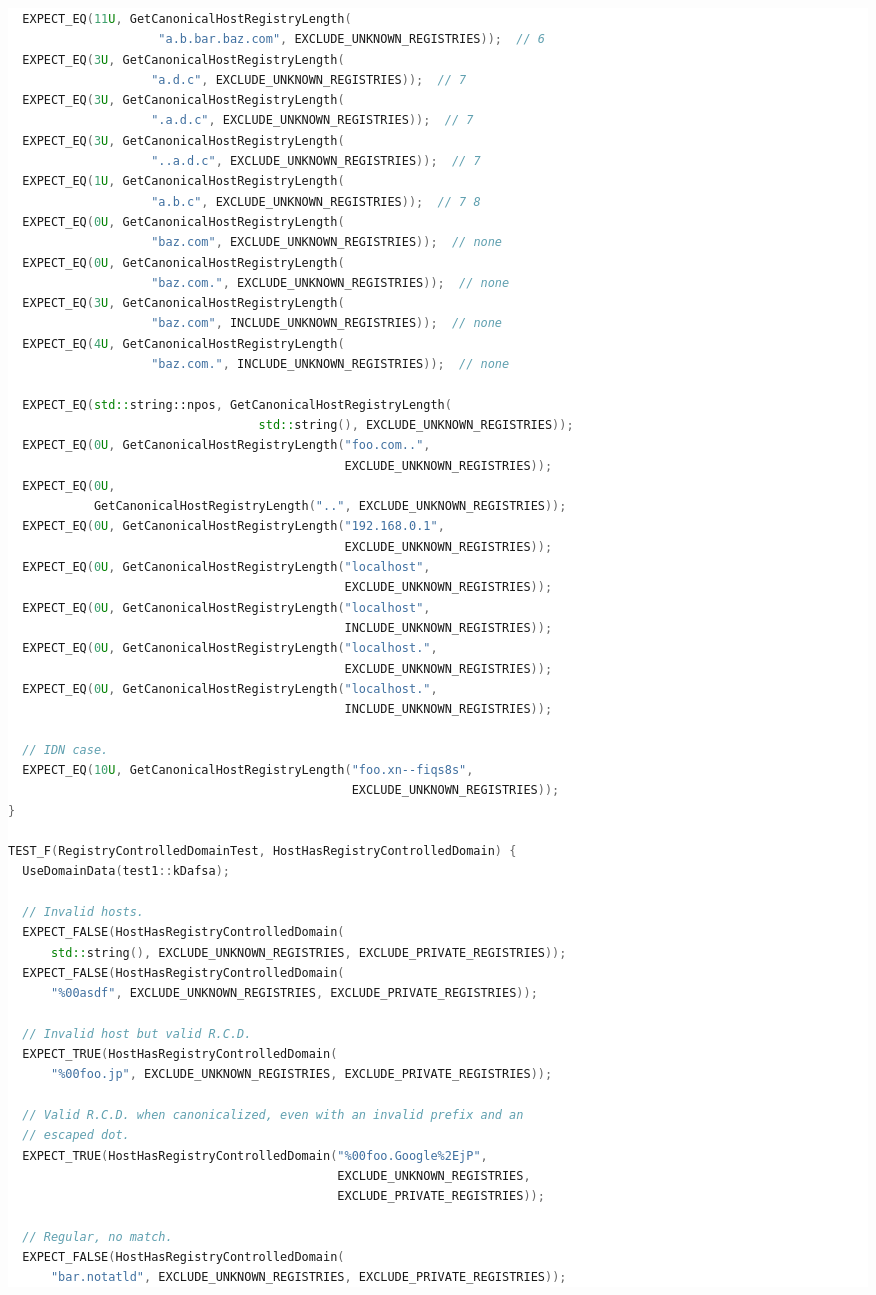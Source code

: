 ```cpp
  EXPECT_EQ(11U, GetCanonicalHostRegistryLength(
                     "a.b.bar.baz.com", EXCLUDE_UNKNOWN_REGISTRIES));  // 6
  EXPECT_EQ(3U, GetCanonicalHostRegistryLength(
                    "a.d.c", EXCLUDE_UNKNOWN_REGISTRIES));  // 7
  EXPECT_EQ(3U, GetCanonicalHostRegistryLength(
                    ".a.d.c", EXCLUDE_UNKNOWN_REGISTRIES));  // 7
  EXPECT_EQ(3U, GetCanonicalHostRegistryLength(
                    "..a.d.c", EXCLUDE_UNKNOWN_REGISTRIES));  // 7
  EXPECT_EQ(1U, GetCanonicalHostRegistryLength(
                    "a.b.c", EXCLUDE_UNKNOWN_REGISTRIES));  // 7 8
  EXPECT_EQ(0U, GetCanonicalHostRegistryLength(
                    "baz.com", EXCLUDE_UNKNOWN_REGISTRIES));  // none
  EXPECT_EQ(0U, GetCanonicalHostRegistryLength(
                    "baz.com.", EXCLUDE_UNKNOWN_REGISTRIES));  // none
  EXPECT_EQ(3U, GetCanonicalHostRegistryLength(
                    "baz.com", INCLUDE_UNKNOWN_REGISTRIES));  // none
  EXPECT_EQ(4U, GetCanonicalHostRegistryLength(
                    "baz.com.", INCLUDE_UNKNOWN_REGISTRIES));  // none

  EXPECT_EQ(std::string::npos, GetCanonicalHostRegistryLength(
                                   std::string(), EXCLUDE_UNKNOWN_REGISTRIES));
  EXPECT_EQ(0U, GetCanonicalHostRegistryLength("foo.com..",
                                               EXCLUDE_UNKNOWN_REGISTRIES));
  EXPECT_EQ(0U,
            GetCanonicalHostRegistryLength("..", EXCLUDE_UNKNOWN_REGISTRIES));
  EXPECT_EQ(0U, GetCanonicalHostRegistryLength("192.168.0.1",
                                               EXCLUDE_UNKNOWN_REGISTRIES));
  EXPECT_EQ(0U, GetCanonicalHostRegistryLength("localhost",
                                               EXCLUDE_UNKNOWN_REGISTRIES));
  EXPECT_EQ(0U, GetCanonicalHostRegistryLength("localhost",
                                               INCLUDE_UNKNOWN_REGISTRIES));
  EXPECT_EQ(0U, GetCanonicalHostRegistryLength("localhost.",
                                               EXCLUDE_UNKNOWN_REGISTRIES));
  EXPECT_EQ(0U, GetCanonicalHostRegistryLength("localhost.",
                                               INCLUDE_UNKNOWN_REGISTRIES));

  // IDN case.
  EXPECT_EQ(10U, GetCanonicalHostRegistryLength("foo.xn--fiqs8s",
                                                EXCLUDE_UNKNOWN_REGISTRIES));
}

TEST_F(RegistryControlledDomainTest, HostHasRegistryControlledDomain) {
  UseDomainData(test1::kDafsa);

  // Invalid hosts.
  EXPECT_FALSE(HostHasRegistryControlledDomain(
      std::string(), EXCLUDE_UNKNOWN_REGISTRIES, EXCLUDE_PRIVATE_REGISTRIES));
  EXPECT_FALSE(HostHasRegistryControlledDomain(
      "%00asdf", EXCLUDE_UNKNOWN_REGISTRIES, EXCLUDE_PRIVATE_REGISTRIES));

  // Invalid host but valid R.C.D.
  EXPECT_TRUE(HostHasRegistryControlledDomain(
      "%00foo.jp", EXCLUDE_UNKNOWN_REGISTRIES, EXCLUDE_PRIVATE_REGISTRIES));

  // Valid R.C.D. when canonicalized, even with an invalid prefix and an
  // escaped dot.
  EXPECT_TRUE(HostHasRegistryControlledDomain("%00foo.Google%2EjP",
                                              EXCLUDE_UNKNOWN_REGISTRIES,
                                              EXCLUDE_PRIVATE_REGISTRIES));

  // Regular, no match.
  EXPECT_FALSE(HostHasRegistryControlledDomain(
      "bar.notatld", EXCLUDE_UNKNOWN_REGISTRIES, EXCLUDE_PRIVATE_REGISTRIES));
```
